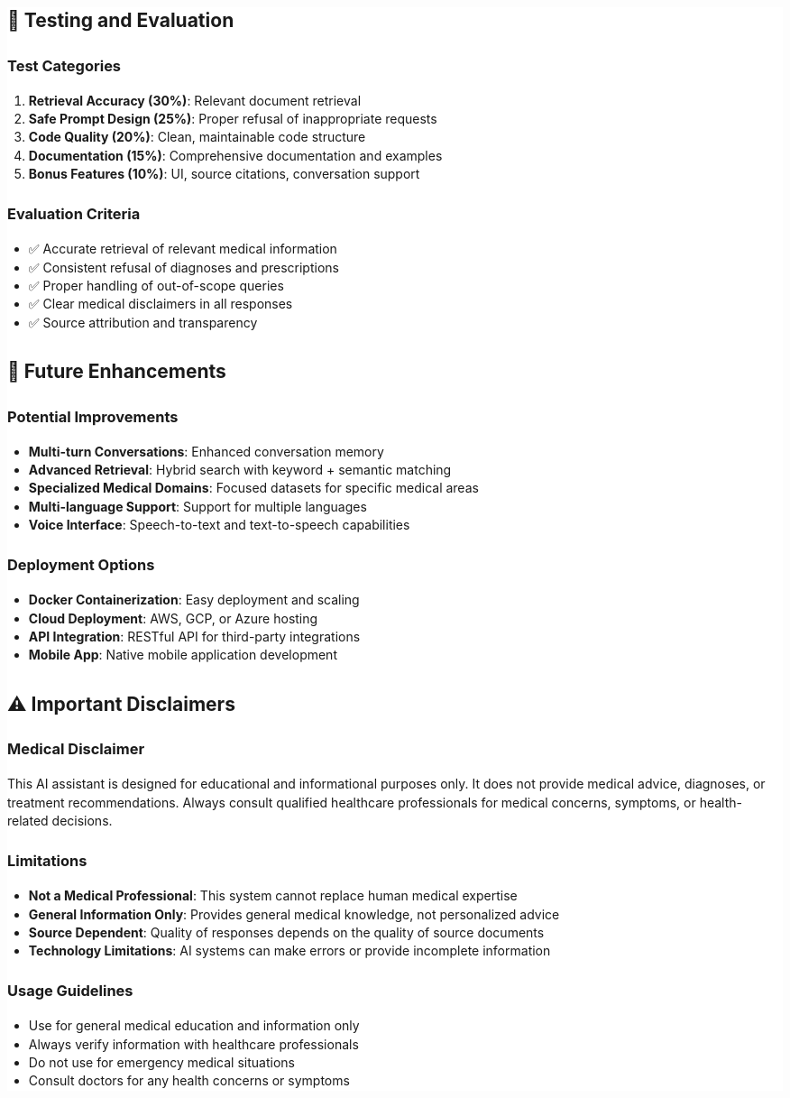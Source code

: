 ## 🧪 Testing and Evaluation

### Test Categories
1. **Retrieval Accuracy (30%)**: Relevant document retrieval
2. **Safe Prompt Design (25%)**: Proper refusal of inappropriate requests
3. **Code Quality (20%)**: Clean, maintainable code structure
4. **Documentation (15%)**: Comprehensive documentation and examples
5. **Bonus Features (10%)**: UI, source citations, conversation support

### Evaluation Criteria
- ✅ Accurate retrieval of relevant medical information
- ✅ Consistent refusal of diagnoses and prescriptions
- ✅ Proper handling of out-of-scope queries
- ✅ Clear medical disclaimers in all responses
- ✅ Source attribution and transparency

## 🔮 Future Enhancements

### Potential Improvements
- **Multi-turn Conversations**: Enhanced conversation memory
- **Advanced Retrieval**: Hybrid search with keyword + semantic matching
- **Specialized Medical Domains**: Focused datasets for specific medical areas
- **Multi-language Support**: Support for multiple languages
- **Voice Interface**: Speech-to-text and text-to-speech capabilities

### Deployment Options
- **Docker Containerization**: Easy deployment and scaling
- **Cloud Deployment**: AWS, GCP, or Azure hosting
- **API Integration**: RESTful API for third-party integrations
- **Mobile App**: Native mobile application development

## ⚠️ Important Disclaimers

### Medical Disclaimer
This AI assistant is designed for educational and informational purposes only. It does not provide medical advice, diagnoses, or treatment recommendations. Always consult qualified healthcare professionals for medical concerns, symptoms, or health-related decisions.

### Limitations
- **Not a Medical Professional**: This system cannot replace human medical expertise
- **General Information Only**: Provides general medical knowledge, not personalized advice
- **Source Dependent**: Quality of responses depends on the quality of source documents
- **Technology Limitations**: AI systems can make errors or provide incomplete information

### Usage Guidelines
- Use for general medical education and information only
- Always verify information with healthcare professionals
- Do not use for emergency medical situations
- Consult doctors for any health concerns or symptoms
